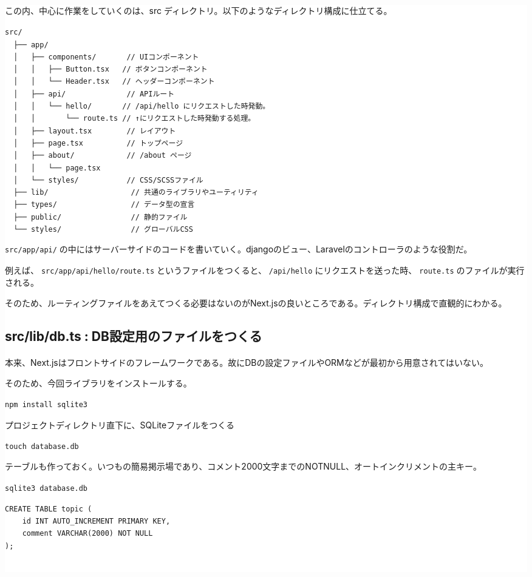 この内、中心に作業をしていくのは、src ディレクトリ。以下のようなディレクトリ構成に仕立てる。

```
src/
  ├── app/
  │   ├── components/       // UIコンポーネント
  │   │   ├── Button.tsx   // ボタンコンポーネント
  │   │   └── Header.tsx   // ヘッダーコンポーネント
  │   ├── api/              // APIルート
  │   │   └── hello/       // /api/hello にリクエストした時発動。
  │   │       └── route.ts // ↑にリクエストした時発動する処理。
  │   ├── layout.tsx        // レイアウト
  │   ├── page.tsx          // トップページ
  │   ├── about/            // /about ページ
  │   │   └── page.tsx
  │   └── styles/           // CSS/SCSSファイル
  ├── lib/                   // 共通のライブラリやユーティリティ
  ├── types/                 // データ型の宣言
  ├── public/                // 静的ファイル
  └── styles/                // グローバルCSS
```

`src/app/api/` の中にはサーバーサイドのコードを書いていく。djangoのビュー、Laravelのコントローラのような役割だ。

例えば、 `src/app/api/hello/route.ts` というファイルをつくると、 `/api/hello` にリクエストを送った時、 `route.ts` のファイルが実行される。

そのため、ルーティングファイルをあえてつくる必要はないのがNext.jsの良いところである。ディレクトリ構成で直観的にわかる。

## src/lib/db.ts : DB設定用のファイルをつくる

本来、Next.jsはフロントサイドのフレームワークである。故にDBの設定ファイルやORMなどが最初から用意されてはいない。

そのため、今回ライブラリをインストールする。

```
npm install sqlite3
```

プロジェクトディレクトリ直下に、SQLiteファイルをつくる

```
touch database.db
```

テーブルも作っておく。いつもの簡易掲示場であり、コメント2000文字までのNOTNULL、オートインクリメントの主キー。

```
sqlite3 database.db 
```

```
CREATE TABLE topic (
    id INT AUTO_INCREMENT PRIMARY KEY,
    comment VARCHAR(2000) NOT NULL
);
```

<div class="img-center"><img src="/images/Screenshot from 2025-04-04 16-18-52.png" alt=""></div>
